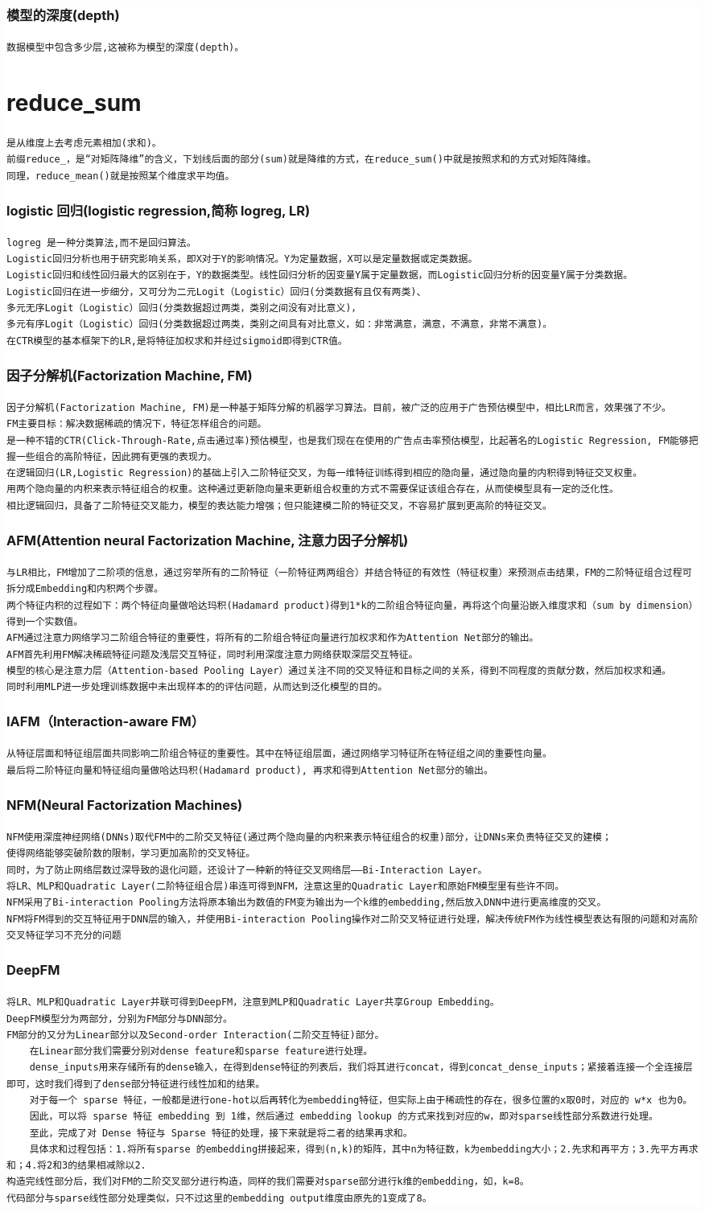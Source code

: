 ### 模型的深度(depth)
    数据模型中包含多少层,这被称为模型的深度(depth)。

# reduce_sum
    是从维度上去考虑元素相加(求和)。
    前缀reduce_，是“对矩阵降维”的含义，下划线后面的部分(sum)就是降维的方式，在reduce_sum()中就是按照求和的方式对矩阵降维。
    同理，reduce_mean()就是按照某个维度求平均值。

### logistic 回归(logistic regression,简称 logreg, LR)
    logreg 是一种分类算法,而不是回归算法。
    Logistic回归分析也用于研究影响关系，即X对于Y的影响情况。Y为定量数据，X可以是定量数据或定类数据。
    Logistic回归和线性回归最大的区别在于，Y的数据类型。线性回归分析的因变量Y属于定量数据，而Logistic回归分析的因变量Y属于分类数据。
    Logistic回归在进一步细分，又可分为二元Logit（Logistic）回归(分类数据有且仅有两类)、
    多元无序Logit（Logistic）回归(分类数据超过两类，类别之间没有对比意义)，
    多元有序Logit（Logistic）回归(分类数据超过两类，类别之间具有对比意义，如：非常满意，满意，不满意，非常不满意)。
    在CTR模型的基本框架下的LR,是将特征加权求和并经过sigmoid即得到CTR值。

### 因子分解机(Factorization Machine, FM)
    因子分解机(Factorization Machine, FM)是一种基于矩阵分解的机器学习算法。目前，被广泛的应用于广告预估模型中，相比LR而言，效果强了不少。
    FM主要目标：解决数据稀疏的情况下，特征怎样组合的问题。
    是一种不错的CTR(Click-Through-Rate,点击通过率)预估模型，也是我们现在在使用的广告点击率预估模型，比起著名的Logistic Regression, FM能够把握一些组合的高阶特征，因此拥有更强的表现力。
    在逻辑回归(LR,Logistic Regression)的基础上引入二阶特征交叉，为每一维特征训练得到相应的隐向量，通过隐向量的内积得到特征交叉权重。
    用两个隐向量的内积来表示特征组合的权重。这种通过更新隐向量来更新组合权重的方式不需要保证该组合存在，从而使模型具有一定的泛化性。
    相比逻辑回归，具备了二阶特征交叉能力，模型的表达能力增强；但只能建模二阶的特征交叉，不容易扩展到更高阶的特征交叉。

### AFM(Attention neural Factorization Machine, 注意力因子分解机)
    与LR相比，FM增加了二阶项的信息，通过穷举所有的二阶特征（一阶特征两两组合）并结合特征的有效性（特征权重）来预测点击结果，FM的二阶特征组合过程可拆分成Embedding和内积两个步骤。
    两个特征内积的过程如下：两个特征向量做哈达玛积(Hadamard product)得到1*k的二阶组合特征向量，再将这个向量沿嵌入维度求和（sum by dimension）得到一个实数值。
    AFM通过注意力网络学习二阶组合特征的重要性，将所有的二阶组合特征向量进行加权求和作为Attention Net部分的输出。
    AFM首先利用FM解决稀疏特征问题及浅层交互特征，同时利用深度注意力网络获取深层交互特征。
    模型的核心是注意力层（Attention-based Pooling Layer）通过关注不同的交叉特征和目标之间的关系，得到不同程度的贡献分数，然后加权求和通。
    同时利用MLP进一步处理训练数据中未出现样本的的评估问题，从而达到泛化模型的目的。

### IAFM（Interaction-aware FM）
    从特征层面和特征组层面共同影响二阶组合特征的重要性。其中在特征组层面，通过网络学习特征所在特征组之间的重要性向量。
    最后将二阶特征向量和特征组向量做哈达玛积(Hadamard product), 再求和得到Attention Net部分的输出。

### NFM(Neural Factorization Machines)
    NFM使用深度神经网络(DNNs)取代FM中的二阶交叉特征(通过两个隐向量的内积来表示特征组合的权重)部分，让DNNs来负责特征交叉的建模；
    使得网络能够突破阶数的限制，学习更加高阶的交叉特征。
    同时，为了防止网络层数过深导致的退化问题，还设计了一种新的特征交叉网络层——Bi-Interaction Layer。
    将LR、MLP和Quadratic Layer(二阶特征组合层)串连可得到NFM，注意这里的Quadratic Layer和原始FM模型里有些许不同。
    NFM采用了Bi-interaction Pooling方法将原本输出为数值的FM变为输出为一个k维的embedding,然后放入DNN中进行更高维度的交叉。
    NFM将FM得到的交互特征用于DNN层的输入，并使用Bi-interaction Pooling操作对二阶交叉特征进行处理，解决传统FM作为线性模型表达有限的问题和对高阶交叉特征学习不充分的问题

### DeepFM
    将LR、MLP和Quadratic Layer并联可得到DeepFM，注意到MLP和Quadratic Layer共享Group Embedding。
    DeepFM模型分为两部分，分别为FM部分与DNN部分。
    FM部分的又分为Linear部分以及Second-order Interaction(二阶交互特征)部分。
        在Linear部分我们需要分别对dense feature和sparse feature进行处理。
        dense_inputs用来存储所有的dense输入，在得到dense特征的列表后，我们将其进行concat，得到concat_dense_inputs；紧接着连接一个全连接层即可，这时我们得到了dense部分特征进行线性加和的结果。
        对于每一个 sparse 特征，一般都是进行one-hot以后再转化为embedding特征，但实际上由于稀疏性的存在，很多位置的x取0时，对应的 w*x 也为0。
        因此，可以将 sparse 特征 embedding 到 1维，然后通过 embedding lookup 的方式来找到对应的w，即对sparse线性部分系数进行处理。
        至此，完成了对 Dense 特征与 Sparse 特征的处理，接下来就是将二者的结果再求和。
        具体求和过程包括：1.将所有sparse 的embedding拼接起来，得到(n,k)的矩阵，其中n为特征数，k为embedding大小；2.先求和再平方；3.先平方再求和；4.将2和3的结果相减除以2.
    构造完线性部分后，我们对FM的二阶交叉部分进行构造，同样的我们需要对sparse部分进行k维的embedding，如，k=8。
    代码部分与sparse线性部分处理类似，只不过这里的embedding output维度由原先的1变成了8。